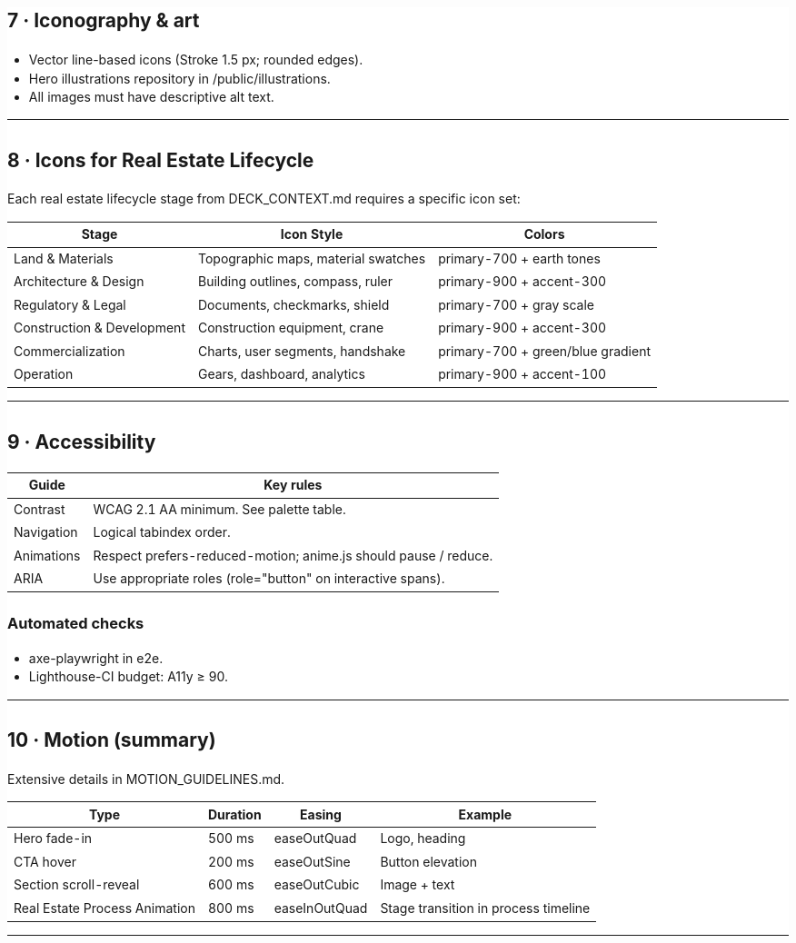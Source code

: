 
## 7 · Iconography & art

- Vector line-based icons (Stroke 1.5 px; rounded edges).
- Hero illustrations repository in /public/illustrations.
- All images must have descriptive alt text.

---

## 8 · Icons for Real Estate Lifecycle

Each real estate lifecycle stage from DECK_CONTEXT.md requires a specific icon set:

| Stage                      | Icon Style                          | Colors                            |
| -------------------------- | ----------------------------------- | --------------------------------- |
| Land & Materials           | Topographic maps, material swatches | primary-700 + earth tones         |
| Architecture & Design      | Building outlines, compass, ruler   | primary-900 + accent-300          |
| Regulatory & Legal         | Documents, checkmarks, shield       | primary-700 + gray scale          |
| Construction & Development | Construction equipment, crane       | primary-900 + accent-300          |
| Commercialization          | Charts, user segments, handshake    | primary-700 + green/blue gradient |
| Operation                  | Gears, dashboard, analytics         | primary-900 + accent-100          |

---

## 9 · Accessibility

| Guide      | Key rules                                                       |
| ---------- | --------------------------------------------------------------- |
| Contrast   | WCAG 2.1 AA minimum. See palette table.                         |
| Navigation | Logical tabindex order.                                         |
| Animations | Respect prefers-reduced-motion; anime.js should pause / reduce. |
| ARIA       | Use appropriate roles (role="button" on interactive spans).     |

### Automated checks

- axe-playwright in e2e.
- Lighthouse-CI budget: A11y ≥ 90.

---

## 10 · Motion (summary)

Extensive details in MOTION_GUIDELINES.md.

| Type                          | Duration | Easing        | Example                              |
| ----------------------------- | -------- | ------------- | ------------------------------------ |
| Hero fade-in                  | 500 ms   | easeOutQuad   | Logo, heading                        |
| CTA hover                     | 200 ms   | easeOutSine   | Button elevation                     |
| Section scroll-reveal         | 600 ms   | easeOutCubic  | Image + text                         |
| Real Estate Process Animation | 800 ms   | easeInOutQuad | Stage transition in process timeline |

---